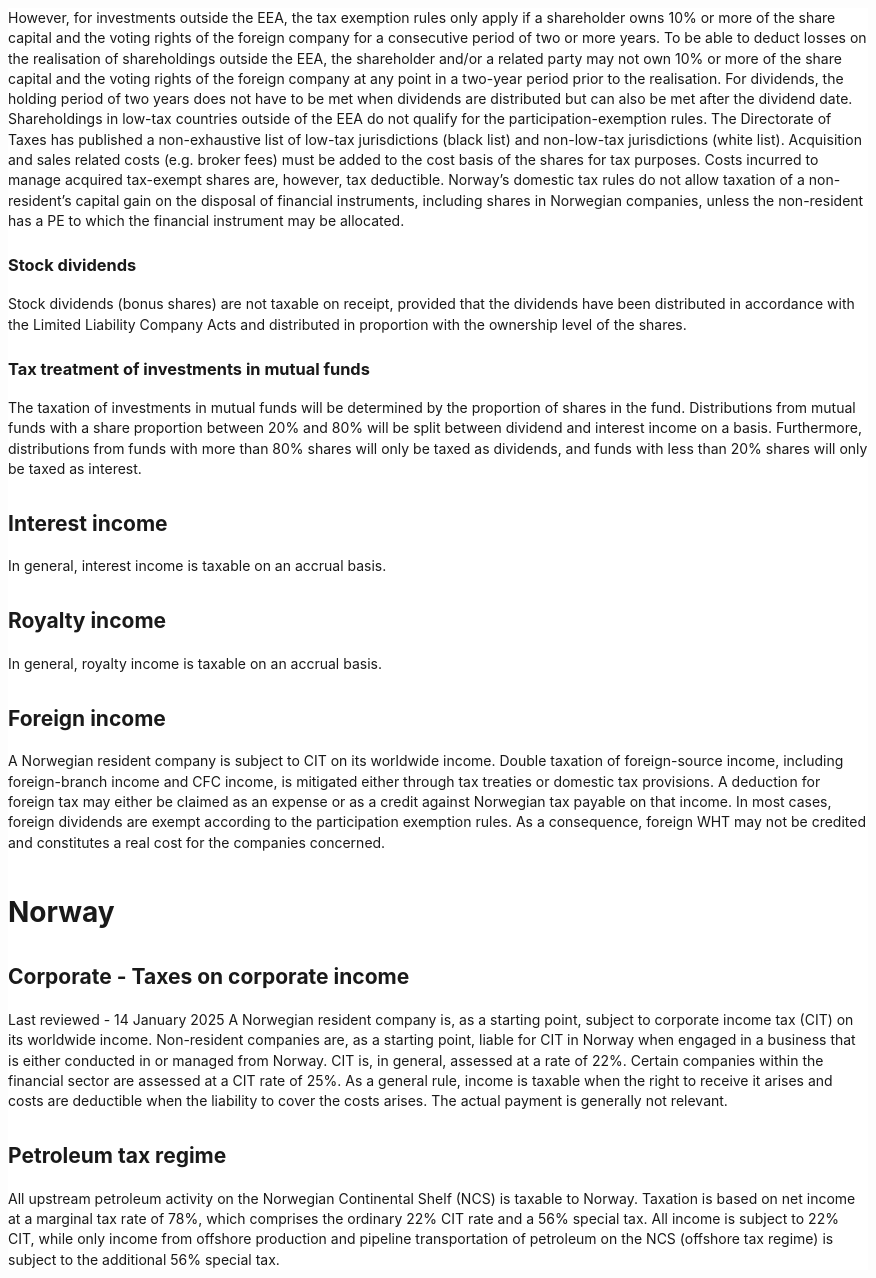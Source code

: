 However, for investments outside the EEA, the tax exemption rules only apply if a shareholder owns 10% or more of the share capital and the voting rights of the foreign company for a consecutive period of two or more years. To be able to deduct losses on the realisation of shareholdings outside the EEA, the shareholder and/or a related party may not own 10% or more of the share capital and the voting rights of the foreign company at any point in a two-year period prior to the realisation. For dividends, the holding period of two years does not have to be met when dividends are distributed but can also be met after the dividend date.
Shareholdings in low-tax countries outside of the EEA do not qualify for the participation-exemption rules. The Directorate of Taxes has published a non-exhaustive list of  low-tax jurisdictions (black list) and non-low-tax jurisdictions (white list).
Acquisition and sales related costs (e.g. broker fees) must be added to the cost basis of the shares for tax purposes. Costs incurred to manage acquired tax-exempt shares are, however, tax deductible.
Norway’s domestic tax rules do not allow taxation of a non-resident’s capital gain on the disposal of financial instruments, including shares in Norwegian companies, unless the non-resident has a PE to which the financial instrument may be allocated.
### **Stock dividends**
Stock dividends (bonus shares) are not taxable on receipt, provided that the dividends have been distributed in accordance with the Limited Liability Company Acts and distributed in proportion with the ownership level of the shares.
### **Tax treatment of investments in mutual funds**
The taxation of investments in mutual funds will be determined by the proportion of shares in the fund. Distributions from mutual funds with a share proportion between 20% and 80% will be split between dividend and interest income on a  basis. Furthermore, distributions from funds with more than 80% shares will only be taxed as dividends, and funds with less than 20% shares will only be taxed as interest.
## Interest income
In general, interest income is taxable on an accrual basis.
## Royalty income
In general, royalty income is taxable on an accrual basis.
## Foreign income
A Norwegian resident company is subject to CIT on its worldwide income. Double taxation of foreign-source income, including foreign-branch income and CFC income, is mitigated either through tax treaties or domestic tax provisions. A deduction for foreign tax may either be claimed as an expense or as a credit against Norwegian tax payable on that income. In most cases, foreign dividends are exempt according to the participation exemption rules. As a consequence, foreign WHT may not be credited and constitutes a real cost for the companies concerned.


# Norway
## Corporate - Taxes on corporate income
Last reviewed - 14 January 2025
A Norwegian resident company is, as a starting point, subject to corporate income tax (CIT) on its worldwide income. Non-resident companies are, as a starting point, liable for CIT in Norway when engaged in a business that is either conducted in or managed from Norway.
CIT is, in general, assessed at a rate of 22%. Certain companies within the financial sector are assessed at a CIT rate of 25%.
As a general rule, income is taxable when the right to receive it arises and costs are deductible when the liability to cover the costs arises. The actual payment is generally not relevant.
## Petroleum tax regime
All upstream petroleum activity on the Norwegian Continental Shelf (NCS) is taxable to Norway.
Taxation is based on net income at a marginal tax rate of 78%, which comprises the ordinary 22% CIT rate and a 56% special tax. All income is subject to 22% CIT, while only income from offshore production and pipeline transportation of petroleum on the NCS (offshore tax regime) is subject to the additional 56% special tax. 